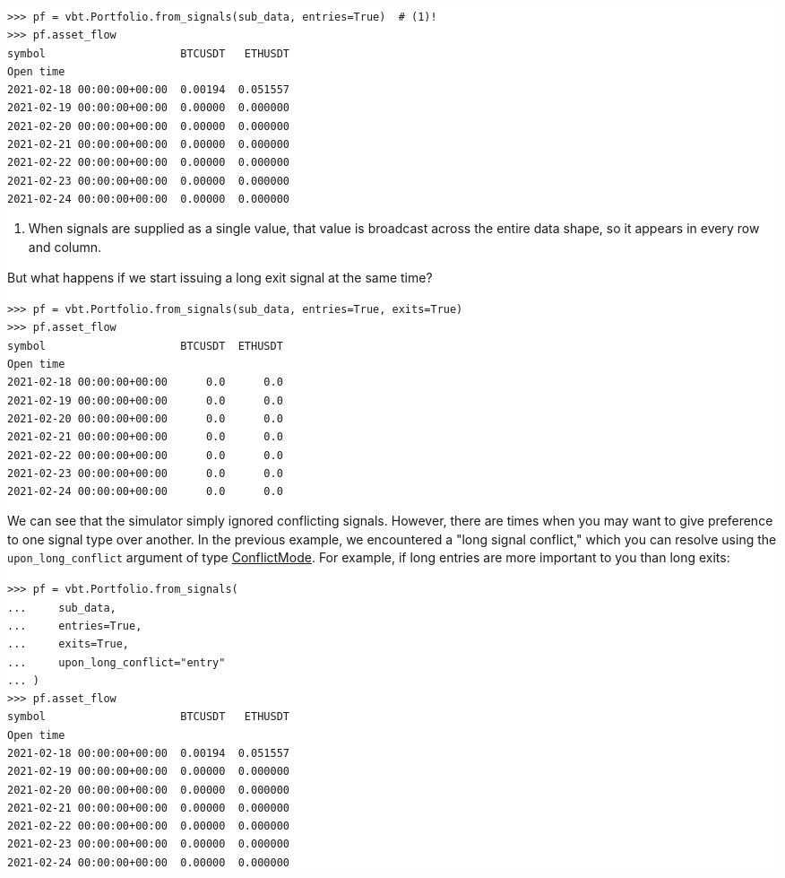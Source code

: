 ```pycon
>>> pf = vbt.Portfolio.from_signals(sub_data, entries=True)  # (1)!
>>> pf.asset_flow
symbol                     BTCUSDT   ETHUSDT
Open time                                   
2021-02-18 00:00:00+00:00  0.00194  0.051557
2021-02-19 00:00:00+00:00  0.00000  0.000000
2021-02-20 00:00:00+00:00  0.00000  0.000000
2021-02-21 00:00:00+00:00  0.00000  0.000000
2021-02-22 00:00:00+00:00  0.00000  0.000000
2021-02-23 00:00:00+00:00  0.00000  0.000000
2021-02-24 00:00:00+00:00  0.00000  0.000000
```

1. When signals are supplied as a single value, that value is broadcast across the entire data shape,
so it appears in every row and column.

But what happens if we start issuing a long exit signal at the same time?

```pycon
>>> pf = vbt.Portfolio.from_signals(sub_data, entries=True, exits=True)
>>> pf.asset_flow
symbol                     BTCUSDT  ETHUSDT
Open time                                  
2021-02-18 00:00:00+00:00      0.0      0.0
2021-02-19 00:00:00+00:00      0.0      0.0
2021-02-20 00:00:00+00:00      0.0      0.0
2021-02-21 00:00:00+00:00      0.0      0.0
2021-02-22 00:00:00+00:00      0.0      0.0
2021-02-23 00:00:00+00:00      0.0      0.0
2021-02-24 00:00:00+00:00      0.0      0.0
```

We can see that the simulator simply ignored conflicting signals. However, there are times when you may
want to give preference to one signal type over another. In the previous example, we encountered a
"long signal conflict," which you can resolve using the `upon_long_conflict` argument of type
[ConflictMode](https://vectorbt.pro/pvt_6d1b3986/api/portfolio/enums/#vectorbtpro.portfolio.enums.ConflictMode).
For example, if long entries are more important to you than long exits:

```pycon
>>> pf = vbt.Portfolio.from_signals(
...     sub_data, 
...     entries=True, 
...     exits=True,
...     upon_long_conflict="entry"
... )
>>> pf.asset_flow
symbol                     BTCUSDT   ETHUSDT
Open time                                   
2021-02-18 00:00:00+00:00  0.00194  0.051557
2021-02-19 00:00:00+00:00  0.00000  0.000000
2021-02-20 00:00:00+00:00  0.00000  0.000000
2021-02-21 00:00:00+00:00  0.00000  0.000000
2021-02-22 00:00:00+00:00  0.00000  0.000000
2021-02-23 00:00:00+00:00  0.00000  0.000000
2021-02-24 00:00:00+00:00  0.00000  0.000000
```
